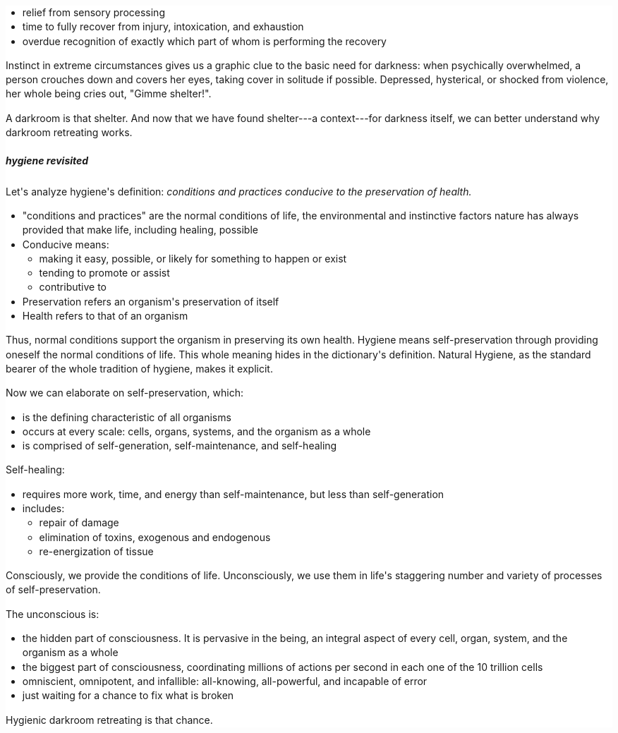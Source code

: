 - relief from sensory processing
- time to fully recover from injury, intoxication, and exhaustion
- overdue recognition of exactly which part of whom is performing the recovery

Instinct in extreme circumstances gives us a graphic clue to the basic need for darkness: when psychically overwhelmed, a person crouches down and covers her eyes, taking cover in solitude if possible. Depressed, hysterical, or shocked from violence, her whole being cries out, "Gimme shelter!". 

A darkroom is that shelter. And now that we have found shelter---a context---for darkness itself, we can better understand why darkroom retreating works.

##### hygiene revisited

Let's analyze hygiene's definition: _conditions and practices conducive to the preservation of health._

- "conditions and practices" are the normal conditions of life, the environmental and instinctive factors nature has always provided that make life, including healing, possible
- Conducive means:
    - making it easy, possible, or likely for something to happen or exist
    - tending to promote or assist
    - contributive to
- Preservation refers an organism's preservation of itself
- Health refers to that of an organism

Thus, normal conditions support the organism in preserving its own health. Hygiene means self-preservation through providing oneself the normal conditions of life. This whole meaning hides in the dictionary's definition. Natural Hygiene, as the standard bearer of the whole tradition of hygiene, makes it explicit.

Now we can elaborate on self-preservation, which:

- is the defining characteristic of all organisms
- occurs at every scale: cells, organs, systems, and the organism as a whole
- is comprised of self-generation, self-maintenance, and self-healing

Self-healing:

- requires more work, time, and energy than self-maintenance, but less than self-generation
- includes:
    - repair of damage
    - elimination of toxins, exogenous and endogenous
    - re-energization of tissue

Consciously, we provide the conditions of life. Unconsciously, we use them in life's staggering number and variety of processes of self-preservation.

The unconscious is:

- the hidden part of consciousness. It is pervasive in the being, an integral aspect of every cell, organ, system, and the organism as a whole
- the biggest part of consciousness, coordinating millions of actions per second in each one of the 10 trillion cells
- omniscient, omnipotent, and infallible: all-knowing, all-powerful, and incapable of error
- just waiting for a chance to fix what is broken

Hygienic darkroom retreating is that chance.
